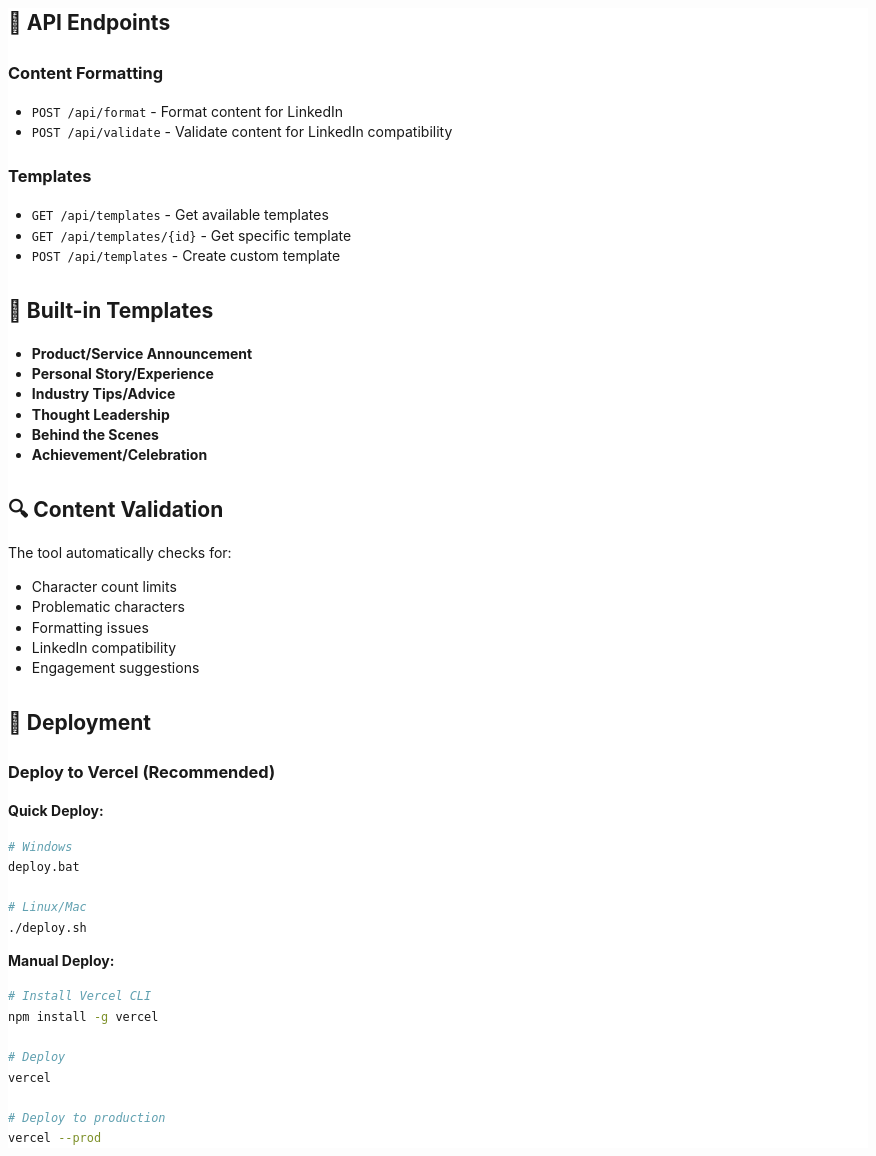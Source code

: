 ## 🔧 API Endpoints

### Content Formatting
- `POST /api/format` - Format content for LinkedIn
- `POST /api/validate` - Validate content for LinkedIn compatibility

### Templates
- `GET /api/templates` - Get available templates
- `GET /api/templates/{id}` - Get specific template
- `POST /api/templates` - Create custom template

## 🎨 Built-in Templates

- **Product/Service Announcement**
- **Personal Story/Experience**
- **Industry Tips/Advice**
- **Thought Leadership**
- **Behind the Scenes**
- **Achievement/Celebration**

## 🔍 Content Validation

The tool automatically checks for:
- Character count limits
- Problematic characters
- Formatting issues
- LinkedIn compatibility
- Engagement suggestions

## 🚀 Deployment

### Deploy to Vercel (Recommended)

**Quick Deploy:**
```bash
# Windows
deploy.bat

# Linux/Mac
./deploy.sh
```

**Manual Deploy:**
```bash
# Install Vercel CLI
npm install -g vercel

# Deploy
vercel

# Deploy to production
vercel --prod
```

